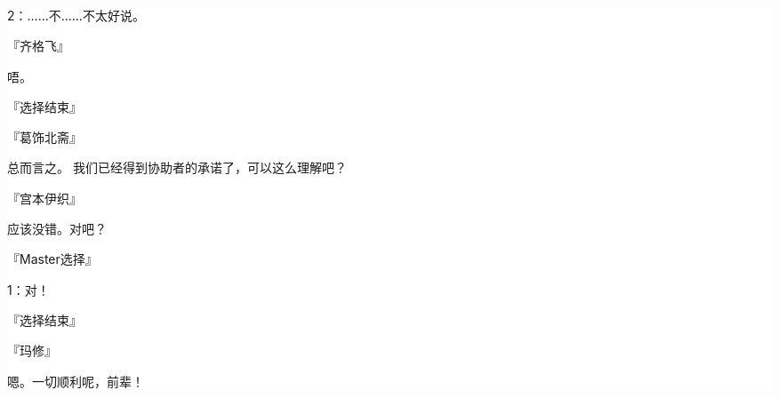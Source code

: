 2：……不……不太好说。

『齐格飞』

唔。

『选择结束』

『葛饰北斋』

总而言之。
我们已经得到协助者的承诺了，可以这么理解吧？

『宫本伊织』

应该没错。对吧？

『Master选择』

1：对！

『选择结束』

『玛修』

嗯。一切顺利呢，前辈！

